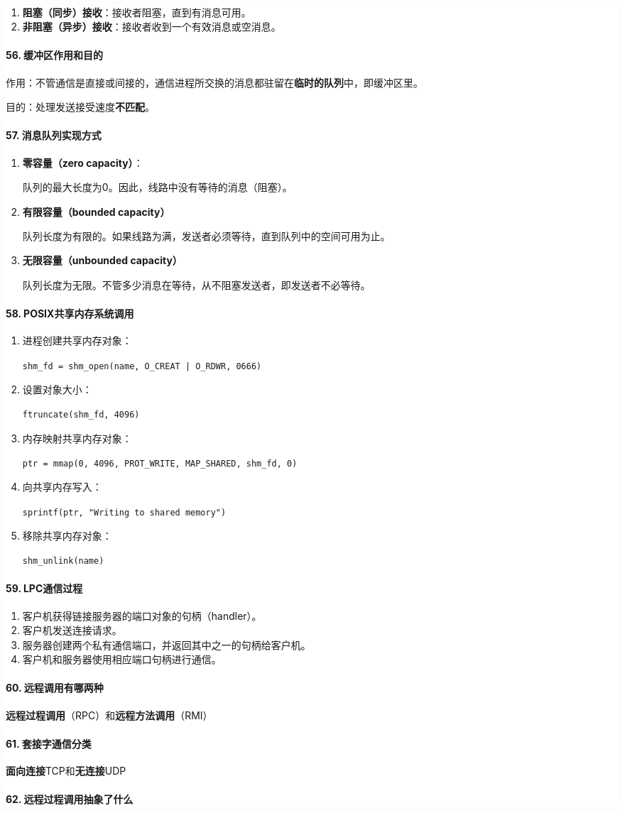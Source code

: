 1. **阻塞（同步）接收**：接收者阻塞，直到有消息可用。
2. **非阻塞（异步）接收**：接收者收到一个有效消息或空消息。

#### 56. 缓冲区作用和目的

作用：不管通信是直接或间接的，通信进程所交换的消息都驻留在**临时的队列**中，即缓冲区里。

目的：处理发送接受速度**不匹配**。

#### 57. 消息队列实现方式

1. **零容量（zero capacity）**：

   队列的最大长度为0。因此，线路中没有等待的消息（阻塞）。

2. **有限容量（bounded capacity）**

   队列长度为有限的。如果线路为满，发送者必须等待，直到队列中的空间可用为止。

3. **无限容量（unbounded capacity）**

   队列长度为无限。不管多少消息在等待，从不阻塞发送者，即发送者不必等待。

#### 58. POSIX共享内存系统调用

1. 进程创建共享内存对象：

   `shm_fd = shm_open(name, O_CREAT | O_RDWR, 0666)`

2. 设置对象大小：

   `ftruncate(shm_fd, 4096)`

3. 内存映射共享内存对象：

   `ptr = mmap(0, 4096, PROT_WRITE, MAP_SHARED, shm_fd, 0)`

4. 向共享内存写入：

   `sprintf(ptr, "Writing to shared memory")`

5. 移除共享内存对象：

   `shm_unlink(name)`

#### 59. LPC通信过程

1. 客户机获得链接服务器的端口对象的句柄（handler）。
2. 客户机发送连接请求。
3. 服务器创建两个私有通信端口，并返回其中之一的句柄给客户机。
4. 客户机和服务器使用相应端口句柄进行通信。

#### 60. 远程调用有哪两种

**远程过程调用**（RPC）和**远程方法调用**（RMI）

#### 61. 套接字通信分类

**面向连接**TCP和**无连接**UDP

#### 62. 远程过程调用抽象了什么
